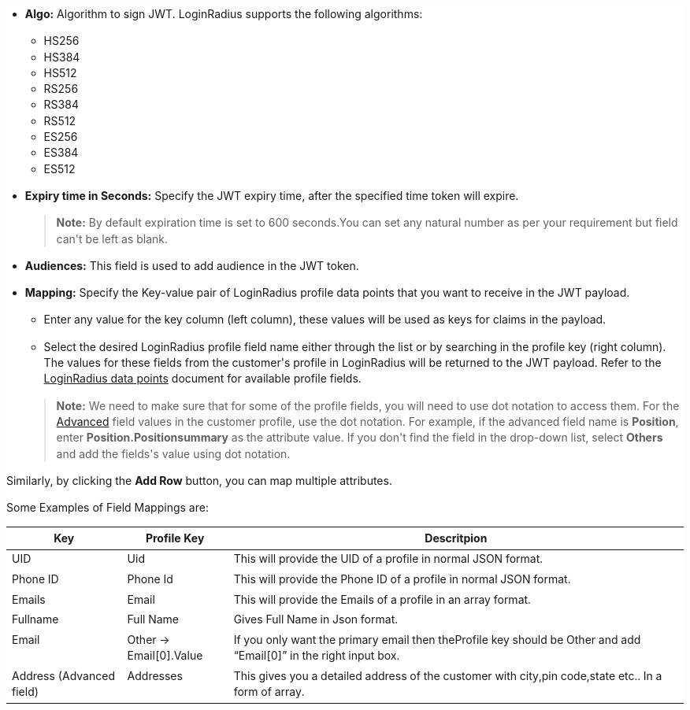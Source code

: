 - **Algo:** Algorithm to sign JWT. LoginRadius supports the following algorithms:

  - HS256
  - HS384
  - HS512
  - RS256
  - RS384
  - RS512
  - ES256
  - ES384
  - ES512

- **Expiry time in Seconds:** Specify the JWT expiry time, after the specified time token will expire.

  > **Note:** By default expiration time is set to 600 seconds.You can set any natural number as per your requirement but field can't be left as blank.

- **Audiences:** This field is used to add audience in the JWT token.

- **Mapping:** Specify the Key-value pair of LoginRadius profile data points that you want to receive in the JWT payload.

  - Enter any value for the key column (left column), these values will be used as keys for claims in the payload.

  - Select the desired LoginRadius profile field name either through the list or by searching in the profile key (right column). The values for these fields from the customer's profile in LoginRadius will be returned to the JWT payload. Refer to the [LoginRadius data points](https://www.loginradius.com/legacy/docs/api/v2/getting-started/data-points/detailed-data-points/) document for available profile fields.

  > **Note:** We need to make sure that for some of the profile fields, you will need to use dot notation to access them. For the [Advanced](https://adminconsole.loginradius.com/platform-configuration/authentication-configuration/standard-login/data-schema) field values in the customer profile, use the dot notation. For example, if the advanced field name is **Position**, enter **Position.Positionsummary** as the attribute value. If you don't find the field in the drop-down list, select **Others** and add the fields's value using dot notation.

Similarly, by clicking the **Add Row** button, you can map multiple attributes.

Some Examples of Field Mappings are:

| Key                      | Profile Key             | Descritpion                                                                                                                                                                                                                                                                                                                                                                                                                                                    |
| ------------------------ | ----------------------- | -------------------------------------------------------------------------------------------------------------------------------------------------------------------------------------------------------------------------------------------------------------------------------------------------------------------------------------------------------------------------------------------------------------------------------------------------------------- |
| UID                      | Uid                     | This will provide the UID of a profile in normal JSON format.                                                                                                                                                                                                                                                                                                                                                                                                  |
| Phone ID                 | Phone Id                | This will provide the Phone ID of a profile in normal JSON format.                                                                                                                                                                                                                                                                                                                                                                                             |
| Emails                   | Email                   | This will provide the Emails of a profile in an array format.                                                                                                                                                                                                                                                                                                                                                                                                  |
| Fullname                 | Full Name               | Gives Full Name in Json format.                                                                                                                                                                                                                                                                                                                                                                                                                                |
| Email                    | Other -> Email[0].Value | If you only want the primary email then theProfile key should be Other and add “Email[0]” in the right input box.                                                                                                                                                                                                                                                                                                                                              |
| Address (Advanced field) | Addresses               | This gives you a detailed address of the customer with city,pin code,state etc.. In a form of array.                                                                                                                                                                                                                                                                                                                                                           |